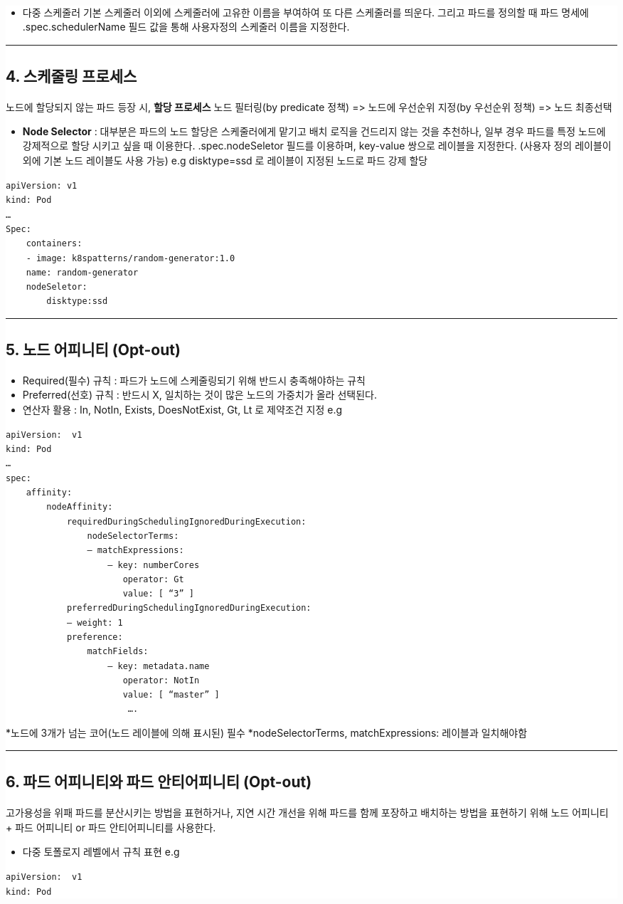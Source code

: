 * 다중 스케줄러 
기본 스케줄러 이외에 스케줄러에 고유한 이름을 부여하여 또 다른 스케줄러를 띄운다. 
그리고 파드를 정의할 때 파드 명세에 .spec.schedulerName 필드 값을 통해 사용자정의 스케줄러 이름을 지정한다. 
- - - -
## 4. 스케줄링 프로세스
노드에 할당되지 않는 파드 등장 시,
**할당 프로세스**
노드 필터링(by predicate 정책) => 노드에 우선순위 지정(by 우선순위 정책) => 노드 최종선택

* **Node Selector** : 대부분은 파드의 노드 할당은 스케줄러에게 맡기고 배치 로직을 건드리지 않는 것을 추천하나, 일부 경우 파드를 특정 노드에 강제적으로 할당 시키고 싶을 때 이용한다. .spec.nodeSeletor 필드를 이용하며, key-value 쌍으로 레이블을 지정한다. (사용자 정의 레이블이외에 기본 노드 레이블도 사용 가능)
e.g disktype=ssd 로 레이블이 지정된 노드로 파드 강제 할당
```
apiVersion: v1
kind: Pod
…
Spec:
	containers:
	- image: k8spatterns/random-generator:1.0
	name: random-generator
	nodeSeletor:
		disktype:ssd
```
- - - -
## 5. 노드 어피니티 (Opt-out)
* Required(필수) 규칙 : 파드가 노드에 스케줄링되기 위해 반드시 충족해야하는 규칙
* Preferred(선호) 규칙 : 반드시 X, 일치하는 것이 많은 노드의 가중치가 올라 선택된다.
* 연산자 활용 : In, NotIn, Exists, DoesNotExist, Gt, Lt 로 제약조건 지정
e.g 
```
apiVersion:  v1
kind: Pod
…
spec:
	affinity:
		nodeAffinity:
			requiredDuringSchedulingIgnoredDuringExecution:
				nodeSelectorTerms:
				— matchExpressions:
					— key: numberCores
					   operator: Gt
					   value: [ “3” ]
			preferredDuringSchedulingIgnoredDuringExecution:
			— weight: 1
			preference:
				matchFields:
					— key: metadata.name
					   operator: NotIn
					   value: [ “master” ]
						….
```
*노드에 3개가 넘는 코어(노드 레이블에 의해 표시된) 필수
*nodeSelectorTerms, matchExpressions: 레이블과 일치해야함
- - - -
## 6. 파드 어피니티와 파드 안티어피니티 (Opt-out)
고가용성을 위패 파드를 분산시키는 방법을 표현하거나, 지연 시간 개선을 위해 파드를 함께 포장하고 배치하는 방법을 표현하기 위해 노드 어피니티 + 파드 어피니티 or 파드 안티어피니티를 사용한다. 
* 다중 토폴로지 레벨에서 규칙 표현
e.g
```
apiVersion:  v1
kind: Pod
```